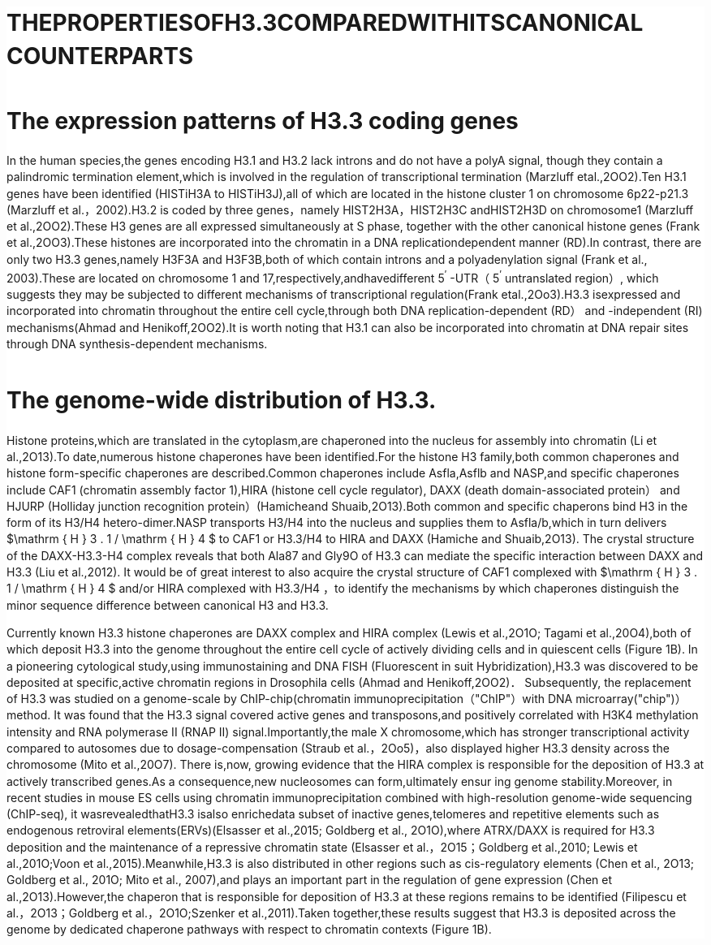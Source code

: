 # THEPROPERTIESOFH3.3COMPAREDWITHITSCANONICAL COUNTERPARTS

# The expression patterns of H3.3 coding genes

In the human species,the genes encoding H3.1 and H3.2 lack introns and do not have a polyA signal, though they contain a palindromic termination element,which is involved in the regulation of transcriptional termination (Marzluff etal.,2OO2).Ten H3.1 genes have been identified (HISTiH3A to HISTiH3J),all of which are located in the histone cluster 1 on chromosome 6p22-p21.3 (Marzluff et al.，2002).H3.2 is coded by three genes，namely HIST2H3A，HIST2H3C andHIST2H3D on chromosome1 (Marzluff et al.,2OO2).These H3 genes are all expressed simultaneously at S phase, together with the other canonical histone genes (Frank et al.,2OO3).These histones are incorporated into the chromatin in a DNA replicationdependent manner (RD).In contrast, there are only two H3.3 genes,namely H3F3A and H3F3B,both of which contain introns and a polyadenylation signal (Frank et al., 2003).These are located on chromosome 1 and 17,respectively,andhavedifferent $5 ^ { \prime }$ -UTR（ $5 ^ { \prime }$ untranslated region）, which suggests they may be subjected to different mechanisms of transcriptional regulation(Frank etal.,2Oo3).H3.3 isexpressed and incorporated into chromatin throughout the entire cell cycle,through both DNA replication-dependent (RD） and -independent (RI) mechanisms(Ahmad and Henikoff,2OO2).It is worth noting that H3.1 can also be incorporated into chromatin at DNA repair sites through DNA synthesis-dependent mechanisms.

# The genome-wide distribution of H3.3.

Histone proteins,which are translated in the cytoplasm,are chaperoned into the nucleus for assembly into chromatin (Li et al.,2O13).To date,numerous histone chaperones have been identified.For the histone H3 family,both common chaperones and histone form-specific chaperones are described.Common chaperones include Asfla,Asflb and NASP,and specific chaperones include CAF1 (chromatin assembly factor 1),HIRA (histone cell cycle regulator), DAXX (death domain-associated protein） and HJURP (Holliday junction recognition protein）(Hamicheand Shuaib,2O13).Both common and specific chaperons bind H3 in the form of its H3/H4 hetero-dimer.NASP transports H3/H4 into the nucleus and supplies them to Asfla/b,which in turn delivers $\mathrm { H } 3 . 1 / \mathrm { H } 4 \$ to CAF1 or $\mathrm { H } 3 . 3 / \mathrm { H } 4$ to HIRA and DAXX (Hamiche and Shuaib,2O13). The crystal structure of the DAXX-H3.3-H4 complex reveals that both Ala87 and Gly9O of H3.3 can mediate the specific interaction between DAXX and H3.3 (Liu et al.,2012). It would be of great interest to also acquire the crystal structure of CAF1 complexed with $\mathrm { H } 3 . 1 / \mathrm { H } 4 \$ and/or HIRA complexed with $\mathrm { H } 3 . 3 / \mathrm { H } 4$ ，to identify the mechanisms by which chaperones distinguish the minor sequence difference between canonical H3 and H3.3.

Currently known H3.3 histone chaperones are DAXX complex and HIRA complex (Lewis et al.,2O1O; Tagami et al.,20O4),both of which deposit H3.3 into the genome throughout the entire cell cycle of actively dividing cells and in quiescent cells (Figure 1B). In a pioneering cytological study,using immunostaining and DNA FISH (Fluorescent in suit Hybridization),H3.3 was discovered to be deposited at specific,active chromatin regions in Drosophila cells (Ahmad and Henikoff,2OO2)． Subsequently, the replacement of $\mathrm { H } 3 . 3$ was studied on a genome-scale by ChIP-chip(chromatin immunoprecipitation（"ChIP"）with DNA microarray("chip")） method. It was found that the H3.3 signal covered active genes and transposons,and positively correlated with H3K4 methylation intensity and RNA polymerase II (RNAP II) signal.Importantly,the male X chromosome,which has stronger transcriptional activity compared to autosomes due to dosage-compensation (Straub et al.，2Oo5)，also displayed higher H3.3 density across the chromosome (Mito et al.,20O7). There is,now, growing evidence that the HIRA complex is responsible for the deposition of H3.3 at actively transcribed genes.As a consequence,new nucleosomes can form,ultimately ensur ing genome stability.Moreover, in recent studies in mouse ES cells using chromatin immunoprecipitation combined with high-resolution genome-wide sequencing (ChIP-seq), it wasrevealedthatH3.3 isalso enrichedata subset of inactive genes,telomeres and repetitive elements such as endogenous retroviral elements(ERVs)(Elsasser et al.,2015; Goldberg et al., 2O1O),where ATRX/DAXX is required for H3.3 deposition and the maintenance of a repressive chromatin state (Elsasser et al.，2O15；Goldberg et al.,2010; Lewis et al.,201O;Voon et al.,2015).Meanwhile,H3.3 is also distributed in other regions such as cis-regulatory elements (Chen et al., 2O13; Goldberg et al., 201O; Mito et al., 2007),and plays an important part in the regulation of gene expression (Chen et al.,2O13).However,the chaperon that is responsible for deposition of H3.3 at these regions remains to be identified (Filipescu et al.，2O13；Goldberg et al.，2O1O;Szenker et al.,2011).Taken together,these results suggest that H3.3 is deposited across the genome by dedicated chaperone pathways with respect to chromatin contexts (Figure 1B).